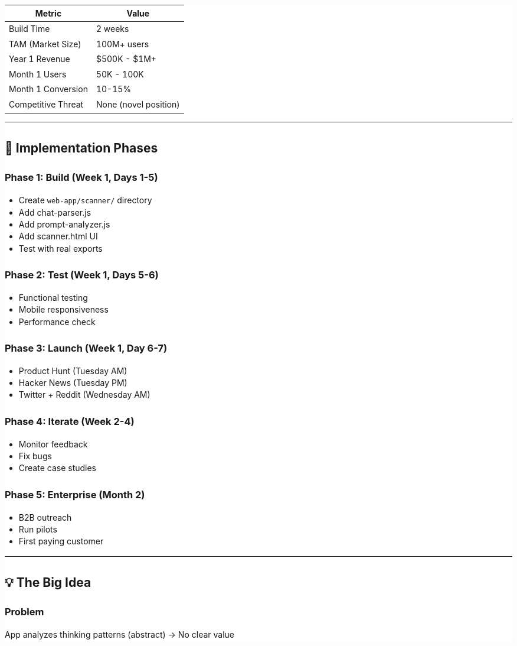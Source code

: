 | Metric | Value |
|--------|-------|
| Build Time | 2 weeks |
| TAM (Market Size) | 100M+ users |
| Year 1 Revenue | $500K - $1M+ |
| Month 1 Users | 50K - 100K |
| Month 1 Conversion | 10-15% |
| Competitive Threat | None (novel position) |

---

## 🚀 Implementation Phases

### Phase 1: Build (Week 1, Days 1-5)
- Create `web-app/scanner/` directory
- Add chat-parser.js
- Add prompt-analyzer.js
- Add scanner.html UI
- Test with real exports

### Phase 2: Test (Week 1, Days 5-6)
- Functional testing
- Mobile responsiveness
- Performance check

### Phase 3: Launch (Week 1, Day 6-7)
- Product Hunt (Tuesday AM)
- Hacker News (Tuesday PM)
- Twitter + Reddit (Wednesday AM)

### Phase 4: Iterate (Week 2-4)
- Monitor feedback
- Fix bugs
- Create case studies

### Phase 5: Enterprise (Month 2)
- B2B outreach
- Run pilots
- First paying customer

---

## 💡 The Big Idea

### Problem
App analyzes thinking patterns (abstract) → No clear value
